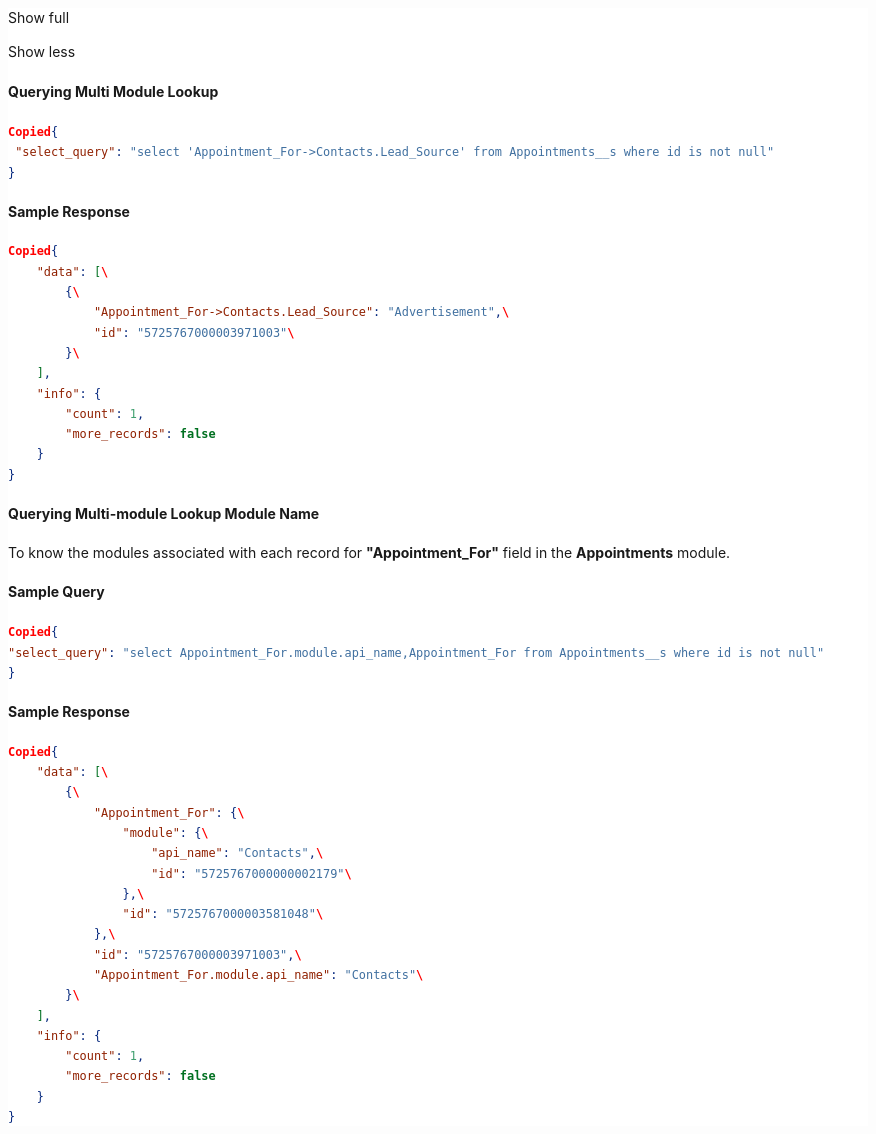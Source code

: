 Show full

Show less

#### Querying Multi Module Lookup

``` json
Copied{
 "select_query": "select 'Appointment_For->Contacts.Lead_Source' from Appointments__s where id is not null"
}
```

#### Sample Response

``` json
Copied{
    "data": [\
        {\
            "Appointment_For->Contacts.Lead_Source": "Advertisement",\
            "id": "5725767000003971003"\
        }\
    ],
    "info": {
        "count": 1,
        "more_records": false
    }
}
```

#### Querying Multi-module Lookup Module Name

To know the modules associated with each record for **"Appointment\_For"** field in the **Appointments** module.

#### Sample Query

``` json
Copied{
"select_query": "select Appointment_For.module.api_name,Appointment_For from Appointments__s where id is not null"
}
```

#### Sample Response

``` json
Copied{
    "data": [\
        {\
            "Appointment_For": {\
                "module": {\
                    "api_name": "Contacts",\
                    "id": "5725767000000002179"\
                },\
                "id": "5725767000003581048"\
            },\
            "id": "5725767000003971003",\
            "Appointment_For.module.api_name": "Contacts"\
        }\
    ],
    "info": {
        "count": 1,
        "more_records": false
    }
}
```
